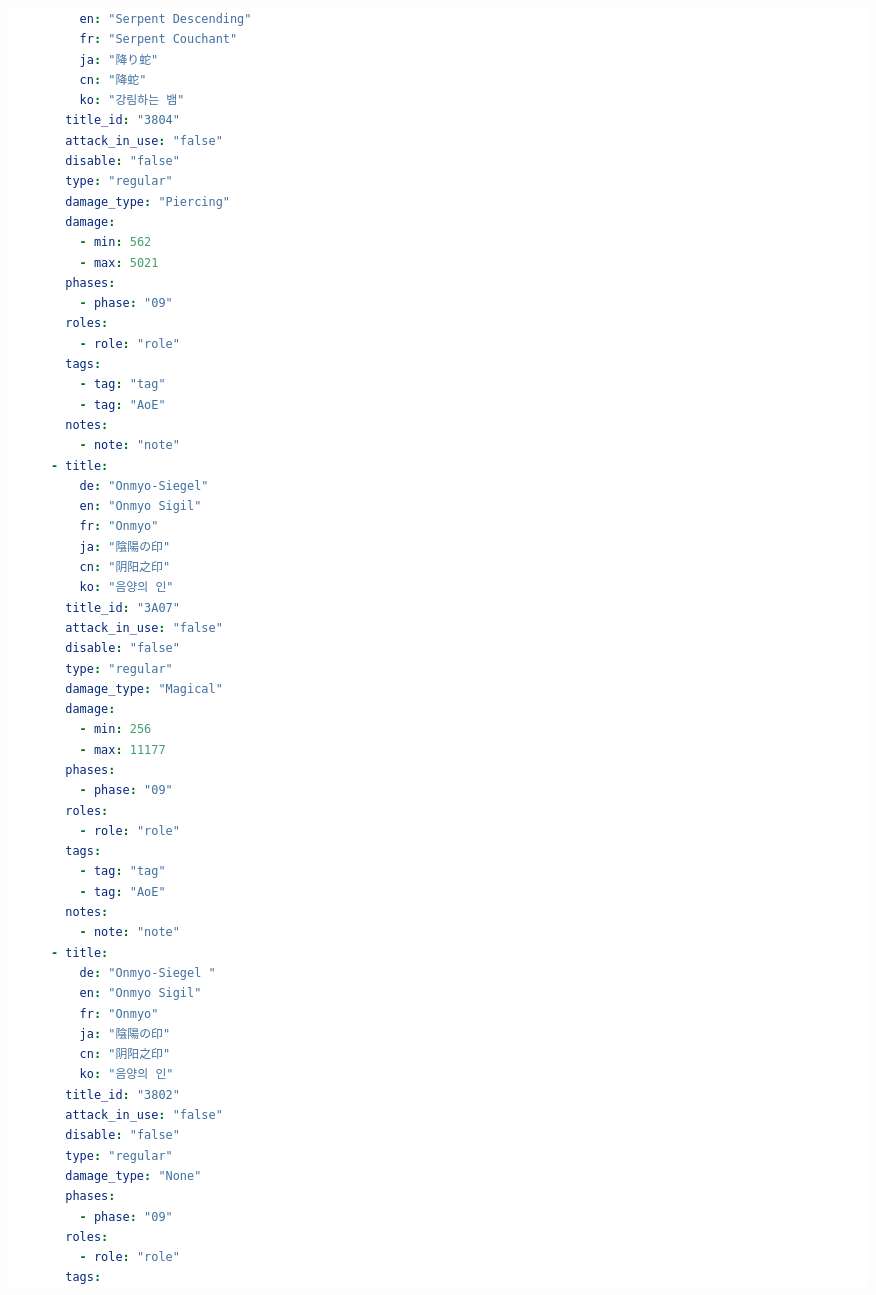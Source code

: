 ```yaml
          en: "Serpent Descending"
          fr: "Serpent Couchant"
          ja: "降り蛇"
          cn: "降蛇"
          ko: "강림하는 뱀"
        title_id: "3804"
        attack_in_use: "false"
        disable: "false"
        type: "regular"
        damage_type: "Piercing"
        damage:
          - min: 562
          - max: 5021
        phases:
          - phase: "09"
        roles:
          - role: "role"
        tags:
          - tag: "tag"
          - tag: "AoE"
        notes:
          - note: "note"
      - title:
          de: "Onmyo-Siegel"
          en: "Onmyo Sigil"
          fr: "Onmyo"
          ja: "陰陽の印"
          cn: "阴阳之印"
          ko: "음양의 인"
        title_id: "3A07"
        attack_in_use: "false"
        disable: "false"
        type: "regular"
        damage_type: "Magical"
        damage:
          - min: 256
          - max: 11177
        phases:
          - phase: "09"
        roles:
          - role: "role"
        tags:
          - tag: "tag"
          - tag: "AoE"
        notes:
          - note: "note"
      - title:
          de: "Onmyo-Siegel "
          en: "Onmyo Sigil"
          fr: "Onmyo"
          ja: "陰陽の印"
          cn: "阴阳之印"
          ko: "음양의 인"
        title_id: "3802"
        attack_in_use: "false"
        disable: "false"
        type: "regular"
        damage_type: "None"
        phases:
          - phase: "09"
        roles:
          - role: "role"
        tags:
```